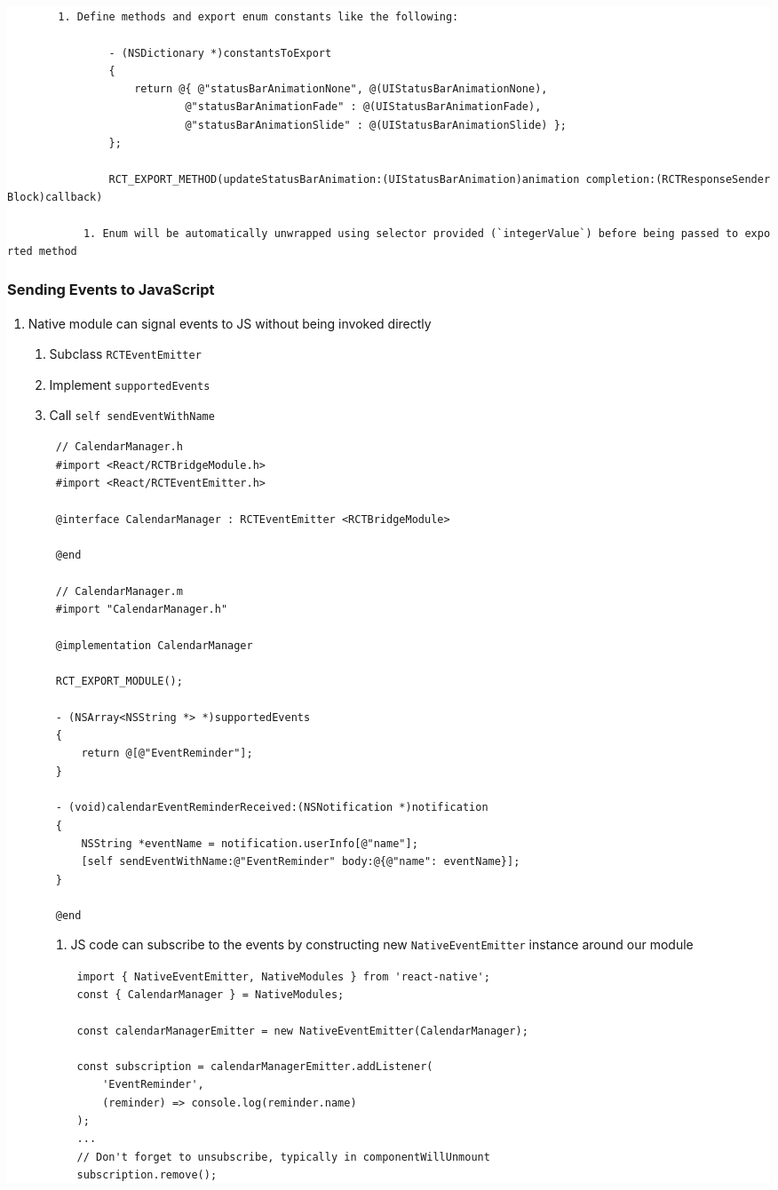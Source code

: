 			1. Define methods and export enum constants like the following:

					- (NSDictionary *)constantsToExport
					{
						return @{ @"statusBarAnimationNone", @(UIStatusBarAnimationNone),
								@"statusBarAnimationFade" : @(UIStatusBarAnimationFade),
								@"statusBarAnimationSlide" : @(UIStatusBarAnimationSlide) };
					};

					RCT_EXPORT_METHOD(updateStatusBarAnimation:(UIStatusBarAnimation)animation completion:(RCTResponseSenderBlock)callback)

				1. Enum will be automatically unwrapped using selector provided (`integerValue`) before being passed to exported method

### Sending Events to JavaScript ###
1. Native module can signal events to JS without being invoked directly
	1. Subclass `RCTEventEmitter`
	2. Implement `supportedEvents`
	3. Call `self sendEventWithName`

			// CalendarManager.h
			#import <React/RCTBridgeModule.h>
			#import <React/RCTEventEmitter.h>

			@interface CalendarManager : RCTEventEmitter <RCTBridgeModule>

			@end

			// CalendarManager.m
			#import "CalendarManager.h"

			@implementation CalendarManager
	
			RCT_EXPORT_MODULE();

			- (NSArray<NSString *> *)supportedEvents
			{
				return @[@"EventReminder"];
			}

			- (void)calendarEventReminderReceived:(NSNotification *)notification
			{
				NSString *eventName = notification.userInfo[@"name"];
				[self sendEventWithName:@"EventReminder" body:@{@"name": eventName}];
			}

			@end

		1. JS code can subscribe to the events by constructing new `NativeEventEmitter` instance around our module

				import { NativeEventEmitter, NativeModules } from 'react-native';
				const { CalendarManager } = NativeModules;

				const calendarManagerEmitter = new NativeEventEmitter(CalendarManager);

				const subscription = calendarManagerEmitter.addListener(
					'EventReminder',
					(reminder) => console.log(reminder.name)
				);
				...
				// Don't forget to unsubscribe, typically in componentWillUnmount
				subscription.remove();
